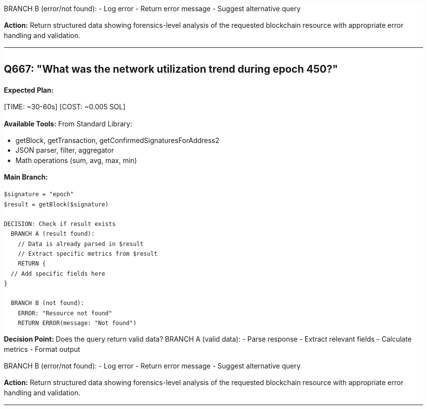   BRANCH B (error/not found):
    - Log error
    - Return error message
    - Suggest alternative query

**Action:**
Return structured data showing forensics-level analysis of the requested blockchain resource with appropriate error handling and validation.

---

## Q667: "What was the network utilization trend during epoch 450?"

**Expected Plan:**

[TIME: ~30-60s] [COST: ~0.005 SOL]

**Available Tools:**
From Standard Library:
  - getBlock, getTransaction, getConfirmedSignaturesForAddress2
  - JSON parser, filter, aggregator
  - Math operations (sum, avg, max, min)

**Main Branch:**
```
$signature = "epoch"
$result = getBlock($signature)

DECISION: Check if result exists
  BRANCH A (result found):
    // Data is already parsed in $result
    // Extract specific metrics from $result
    RETURN {
  // Add specific fields here
}

  BRANCH B (not found):
    ERROR: "Resource not found"
    RETURN ERROR(message: "Not found")
```

**Decision Point:** Does the query return valid data?
  BRANCH A (valid data):
    - Parse response
    - Extract relevant fields
    - Calculate metrics
    - Format output

  BRANCH B (error/not found):
    - Log error
    - Return error message
    - Suggest alternative query

**Action:**
Return structured data showing forensics-level analysis of the requested blockchain resource with appropriate error handling and validation.

---